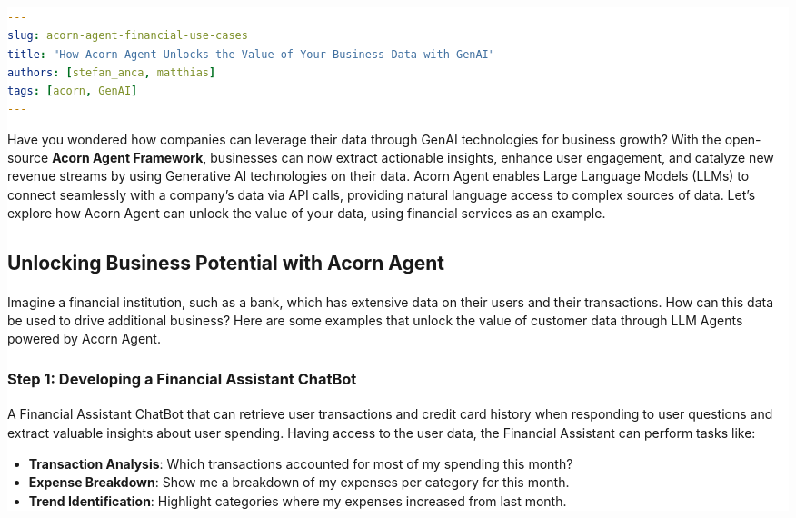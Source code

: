 ```yaml
---
slug: acorn-agent-financial-use-cases
title: "How Acorn Agent Unlocks the Value of Your Business Data with GenAI"
authors: [stefan_anca, matthias]
tags: [acorn, GenAI]
---
```


<head>
  <meta property="og:image" content="/img/blog/acorn_financial_use_case.png" />
  <meta name="twitter:image" content="/img/blog/acorn_financial_use_case.png" />
</head>

Have you wondered how companies can leverage their data through GenAI technologies for business growth? With the open-source [**Acorn Agent Framework**](https://github.com/DataSQRL/Acorn/), businesses can now extract actionable insights, enhance user engagement, and catalyze new revenue streams by using Generative AI technologies on their data. Acorn Agent enables Large Language Models (LLMs) to connect seamlessly with a company’s data via API calls, providing natural language access to complex sources of data. Let’s explore how Acorn Agent can unlock the value of your data, using financial services as an example.



## Unlocking Business Potential with Acorn Agent


Imagine a financial institution, such as a bank, which has extensive data on their users and their transactions. How can this data be used to drive additional business? Here are some examples that unlock the value of customer data through LLM Agents powered by Acorn Agent.

### Step 1: Developing a Financial Assistant ChatBot

A Financial Assistant ChatBot that can retrieve user transactions and credit card history when responding to user questions and extract valuable insights about user spending. Having access to the user data, the Financial Assistant can perform tasks like:
* **Transaction Analysis**: Which transactions accounted for most of my spending this month?
* **Expense Breakdown**: Show me a breakdown of my expenses per category for this month.
* **Trend Identification**: Highlight categories where my expenses increased from last month.

